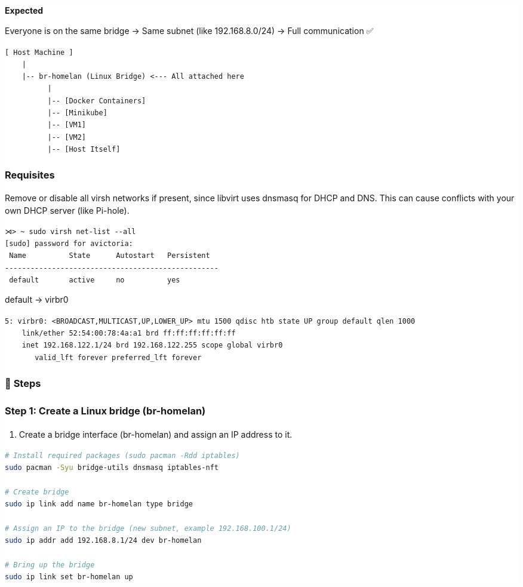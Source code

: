 **Expected**

Everyone is on the same bridge → Same subnet (like 192.168.8.0/24) → Full communication ✅
```
[ Host Machine ]
    |
    |-- br-homelan (Linux Bridge) <--- All attached here
          |
          |-- [Docker Containers]
          |-- [Minikube]
          |-- [VM1]
          |-- [VM2]
          |-- [Host Itself]
```

### **Requisites**

Remove or disable all virsh networks if present, since libvirt uses dnsmasq for DHCP and DNS. This can cause conflicts with your own DHCP server (like Pi-hole).
```
⋊> ~ sudo virsh net-list --all                                                                 
[sudo] password for avictoria:
 Name          State      Autostart   Persistent
--------------------------------------------------
 default       active     no          yes

```
default → virbr0
```
5: virbr0: <BROADCAST,MULTICAST,UP,LOWER_UP> mtu 1500 qdisc htb state UP group default qlen 1000
    link/ether 52:54:00:78:4a:a1 brd ff:ff:ff:ff:ff:ff
    inet 192.168.122.1/24 brd 192.168.122.255 scope global virbr0
       valid_lft forever preferred_lft forever
```
### 👀 **Steps**

### **Step 1: Create a Linux bridge (br-homelan)**

1. Create a bridge interface (br-homelan) and assign an IP address to it.
```sh
# Install required packages (sudo pacman -Rdd iptables)
sudo pacman -Syu bridge-utils dnsmasq iptables-nft

# Create bridge
sudo ip link add name br-homelan type bridge

# Assign an IP to the bridge (new subnet, example 192.168.100.1/24)
sudo ip addr add 192.168.8.1/24 dev br-homelan

# Bring up the bridge
sudo ip link set br-homelan up
```
